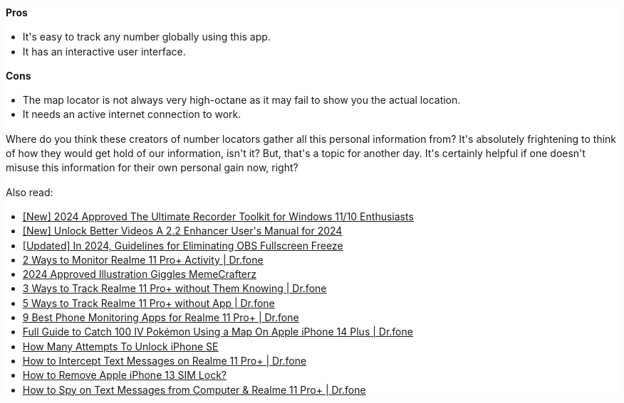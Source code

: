 **Pros**

- It's easy to track any number globally using this app.
- It has an interactive user interface.

**Cons**

- The map locator is not always very high-octane as it may fail to show you the actual location.
- It needs an active internet connection to work.

Where do you think these creators of number locators gather all this personal information from? It's absolutely frightening to think of how they would get hold of our information, isn't it? But, that's a topic for another day. It's certainly helpful if one doesn't misuse this information for their own personal gain now, right?


<ins class="adsbygoogle"
     style="display:block"
     data-ad-format="autorelaxed"
     data-ad-client="ca-pub-7571918770474297"
     data-ad-slot="1223367746"></ins>
<ins class="adsbygoogle"
     style="display:block"
     data-ad-client="ca-pub-7571918770474297"
     data-ad-slot="8358498916"
     data-ad-format="auto"
     data-full-width-responsive="true"></ins>




<span class="atpl-alsoreadstyle">Also read:</span>
<div><ul>
<li><a href="https://screen-capture.techidaily.com/new-2024-approved-the-ultimate-recorder-toolkit-for-windows-1110-enthusiasts/"><u>[New] 2024 Approved  The Ultimate Recorder Toolkit for Windows 11/10 Enthusiasts</u></a></li>
<li><a href="https://fox-direct.techidaily.com/new-unlock-better-videos-a-22-enhancer-users-manual-for-2024/"><u>[New] Unlock Better Videos  A 2.2 Enhancer User's Manual for 2024</u></a></li>
<li><a href="https://on-screen-recording.techidaily.com/updated-in-2024-guidelines-for-eliminating-obs-fullscreen-freeze/"><u>[Updated] In 2024, Guidelines for Eliminating OBS Fullscreen Freeze</u></a></li>
<li><a href="https://android-location-track.techidaily.com/2-ways-to-monitor-realme-11-proplus-activity-drfone-by-drfone-virtual-android/"><u>2 Ways to Monitor Realme 11 Pro+ Activity | Dr.fone</u></a></li>
<li><a href="https://some-knowledge.techidaily.com/2024-approved-illustration-giggles-memecrafterz/"><u>2024 Approved  Illustration Giggles  MemeCrafterz</u></a></li>
<li><a href="https://android-location-track.techidaily.com/3-ways-to-track-realme-11-proplus-without-them-knowing-drfone-by-drfone-virtual-android/"><u>3 Ways to Track Realme 11 Pro+ without Them Knowing | Dr.fone</u></a></li>
<li><a href="https://android-location-track.techidaily.com/5-ways-to-track-realme-11-proplus-without-app-drfone-by-drfone-virtual-android/"><u>5 Ways to Track Realme 11 Pro+ without App | Dr.fone</u></a></li>
<li><a href="https://android-location-track.techidaily.com/9-best-phone-monitoring-apps-for-realme-11-proplus-drfone-by-drfone-virtual-android/"><u>9 Best Phone Monitoring Apps for Realme 11 Pro+ | Dr.fone</u></a></li>
<li><a href="https://ios-pokemon-go.techidaily.com/full-guide-to-catch-100-iv-pokemon-using-a-map-on-apple-iphone-14-plus-drfone-by-drfone-virtual-ios/"><u>Full Guide to Catch 100 IV Pokémon Using a Map On Apple iPhone 14 Plus | Dr.fone</u></a></li>
<li><a href="https://ios-unlock.techidaily.com/how-many-attempts-to-unlock-iphone-se-by-drfone-ios/"><u>How Many Attempts To Unlock iPhone SE</u></a></li>
<li><a href="https://android-location-track.techidaily.com/how-to-intercept-text-messages-on-realme-11-proplus-drfone-by-drfone-virtual-android/"><u>How to Intercept Text Messages on Realme 11 Pro+ | Dr.fone</u></a></li>
<li><a href="https://sim-unlock.techidaily.com/how-to-remove-apple-iphone-13-sim-lock-by-drfone-ios/"><u>How to Remove Apple iPhone 13 SIM Lock?</u></a></li>
<li><a href="https://android-location-track.techidaily.com/how-to-spy-on-text-messages-from-computer-and-realme-11-proplus-drfone-by-drfone-virtual-android/"><u>How to Spy on Text Messages from Computer & Realme 11 Pro+ | Dr.fone</u></a></li>